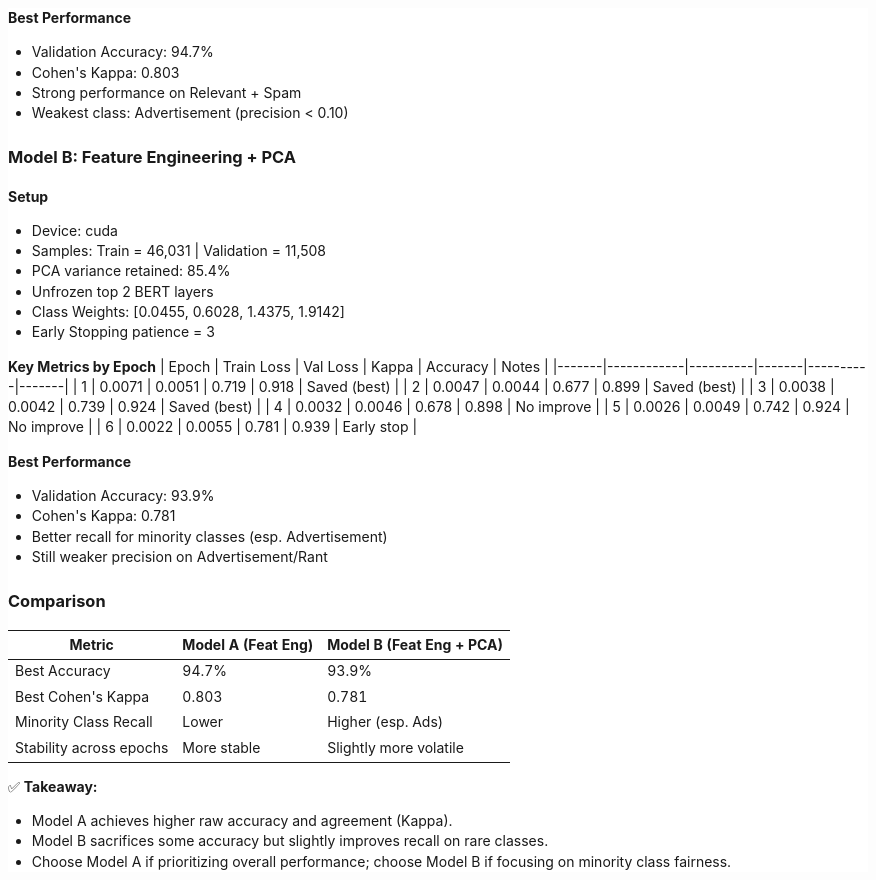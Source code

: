 **Best Performance**
- Validation Accuracy: 94.7%
- Cohen's Kappa: 0.803
- Strong performance on Relevant + Spam
- Weakest class: Advertisement (precision < 0.10)

### Model B: Feature Engineering + PCA
**Setup**
- Device: cuda
- Samples: Train = 46,031 | Validation = 11,508
- PCA variance retained: 85.4%
- Unfrozen top 2 BERT layers
- Class Weights: [0.0455, 0.6028, 1.4375, 1.9142]
- Early Stopping patience = 3

**Key Metrics by Epoch**
| Epoch | Train Loss | Val Loss | Kappa | Accuracy | Notes |
|-------|------------|----------|-------|----------|-------|
| 1     | 0.0071     | 0.0051   | 0.719 | 0.918   | Saved (best) |
| 2     | 0.0047     | 0.0044   | 0.677 | 0.899   | Saved (best) |
| 3     | 0.0038     | 0.0042   | 0.739 | 0.924   | Saved (best) |
| 4     | 0.0032     | 0.0046   | 0.678 | 0.898   | No improve |
| 5     | 0.0026     | 0.0049   | 0.742 | 0.924   | No improve |
| 6     | 0.0022     | 0.0055   | 0.781 | 0.939   | Early stop |

**Best Performance**
- Validation Accuracy: 93.9%
- Cohen's Kappa: 0.781
- Better recall for minority classes (esp. Advertisement)
- Still weaker precision on Advertisement/Rant

### Comparison
| Metric | Model A (Feat Eng) | Model B (Feat Eng + PCA) |
|--------|-------------------|---------------------------|
| Best Accuracy | 94.7% | 93.9% |
| Best Cohen's Kappa | 0.803 | 0.781 |
| Minority Class Recall | Lower | Higher (esp. Ads) |
| Stability across epochs | More stable | Slightly more volatile |

✅ **Takeaway:**
- Model A achieves higher raw accuracy and agreement (Kappa).
- Model B sacrifices some accuracy but slightly improves recall on rare classes.
- Choose Model A if prioritizing overall performance; choose Model B if focusing on minority class fairness.

